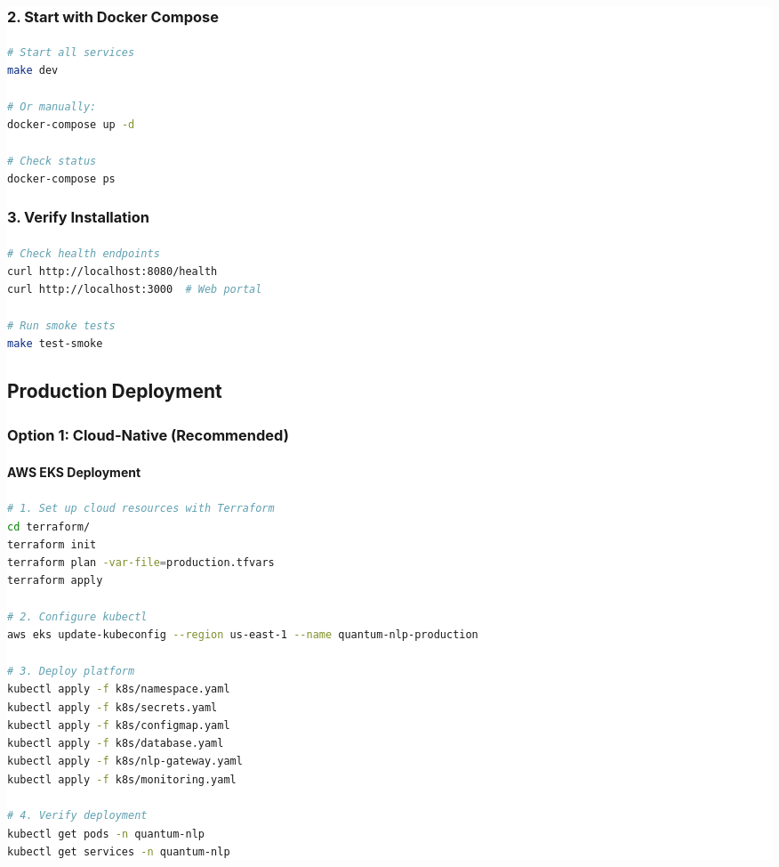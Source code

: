 ### 2. Start with Docker Compose

```bash
# Start all services
make dev

# Or manually:
docker-compose up -d

# Check status
docker-compose ps
```

### 3. Verify Installation

```bash
# Check health endpoints
curl http://localhost:8080/health
curl http://localhost:3000  # Web portal

# Run smoke tests
make test-smoke
```

## Production Deployment

### Option 1: Cloud-Native (Recommended)

#### AWS EKS Deployment

```bash
# 1. Set up cloud resources with Terraform
cd terraform/
terraform init
terraform plan -var-file=production.tfvars
terraform apply

# 2. Configure kubectl
aws eks update-kubeconfig --region us-east-1 --name quantum-nlp-production

# 3. Deploy platform
kubectl apply -f k8s/namespace.yaml
kubectl apply -f k8s/secrets.yaml
kubectl apply -f k8s/configmap.yaml
kubectl apply -f k8s/database.yaml
kubectl apply -f k8s/nlp-gateway.yaml
kubectl apply -f k8s/monitoring.yaml

# 4. Verify deployment
kubectl get pods -n quantum-nlp
kubectl get services -n quantum-nlp
```
